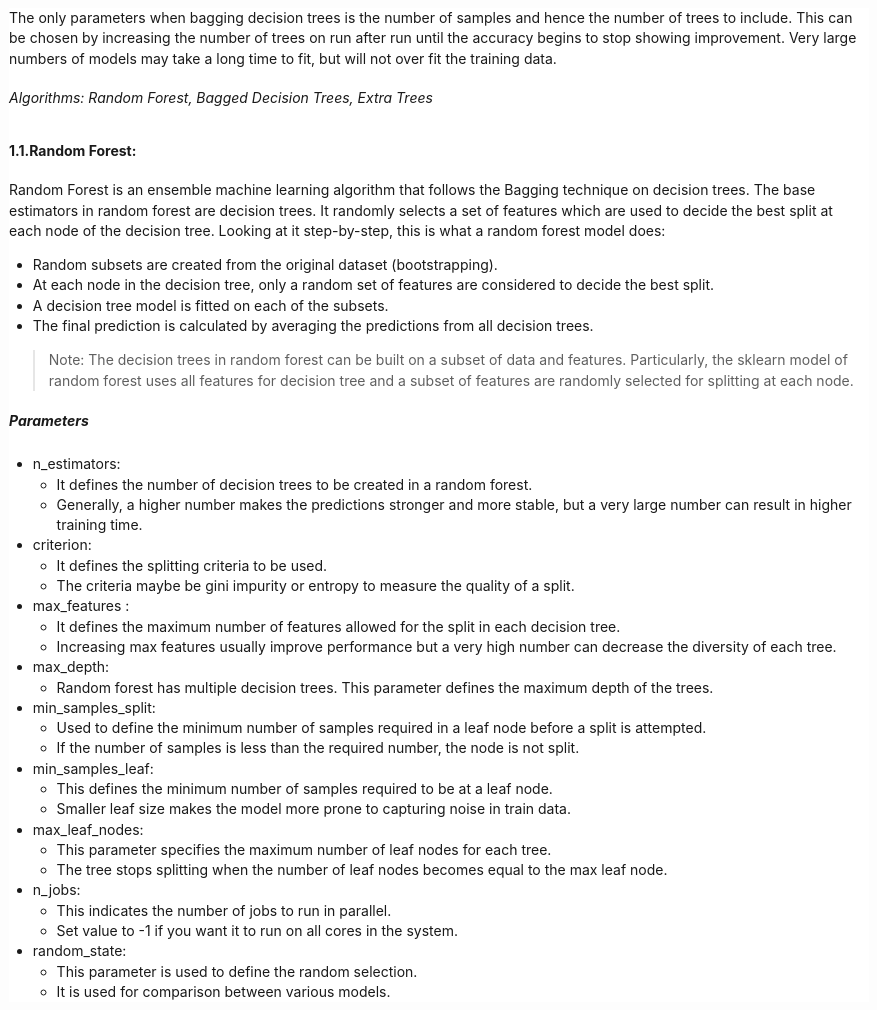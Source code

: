 The only parameters when bagging decision trees is the number of samples and hence the number of trees to include. This can be chosen by increasing the number of trees on run after run until the accuracy begins to stop showing improvement. Very large numbers of models may take a long time to fit, but will not over fit the training data.
###### Algorithms: Random Forest, Bagged Decision Trees, Extra Trees
#### 1.1.Random Forest:
Random Forest is an ensemble machine learning algorithm that follows the Bagging technique on decision trees.
The base estimators in random forest are decision trees. It randomly selects a set of features which are used to decide the best split at each node of the decision tree.
Looking at it step-by-step, this is what a random forest model does:
- Random subsets are created from the original dataset (bootstrapping).
- At each node in the decision tree, only a random set of features are considered to decide the best split.
- A decision tree model is fitted on each of the subsets.
- The final prediction is calculated by averaging the predictions from all decision trees.
> Note: The decision trees in random forest can be built on a subset of data and features. Particularly, the sklearn model of random forest uses all features for decision tree and a subset of features are randomly selected for splitting at each node.
##### Parameters

- n_estimators:
    - It defines the number of decision trees to be created in a random forest.
    - Generally, a higher number makes the predictions stronger and more stable, but a very large number can result in higher training time.
- criterion:
    - It defines the splitting criteria to be used.
    - The criteria maybe be gini impurity or entropy to measure the quality of a split.
- max_features :
    - It defines the maximum number of features allowed for the split in each decision tree.
    - Increasing max features usually improve performance but a very high number can decrease the diversity of each tree.
- max_depth:
    - Random forest has multiple decision trees. This parameter defines the maximum depth of the trees.
- min_samples_split:
    - Used to define the minimum number of samples required in a leaf node before a split is attempted.
    - If the number of samples is less than the required number, the node is not split.
- min_samples_leaf:
    - This defines the minimum number of samples required to be at a leaf node.
    - Smaller leaf size makes the model more prone to capturing noise in train data.
- max_leaf_nodes:
    - This parameter specifies the maximum number of leaf nodes for each tree.
    - The tree stops splitting when the number of leaf nodes becomes equal to the max leaf node.
- n_jobs:
    - This indicates the number of jobs to run in parallel.
    - Set value to -1 if you want it to run on all cores in the system.
- random_state:
    - This parameter is used to define the random selection.
    - It is used for comparison between various models.

